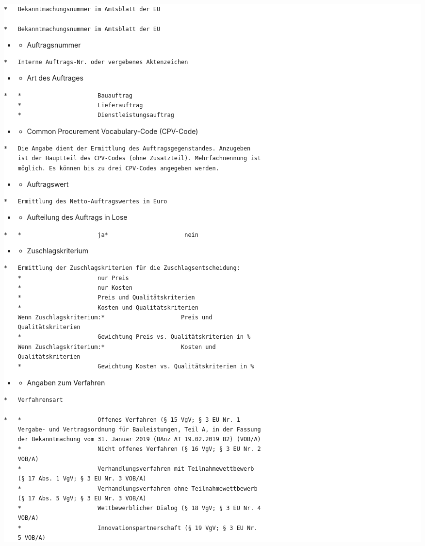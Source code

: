     *   Bekanntmachungsnummer im Amtsblatt der EU

    *   Bekanntmachungsnummer im Amtsblatt der EU


*    *   Auftragsnummer

    *   Interne Auftrags-Nr. oder vergebenes Aktenzeichen


*    *   Art des Auftrages

    *   *                      Bauauftrag
        *                      Lieferauftrag
        *                      Dienstleistungsauftrag


*    *   Common Procurement Vocabulary-Code
        (CPV-Code)

    *   Die Angabe dient der Ermittlung des Auftragsgegenstandes. Anzugeben
        ist der Hauptteil des CPV-Codes (ohne Zusatzteil). Mehrfachnennung ist
        möglich. Es können bis zu drei CPV-Codes angegeben werden.


*    *   Auftragswert

    *   Ermittlung des Netto-Auftragswertes in Euro


*    *   Aufteilung des Auftrags
        in Lose

    *   *                      ja*                      nein


*    *   Zuschlagskriterium

    *   Ermittlung der Zuschlagskriterien für die Zuschlagsentscheidung:
        *                      nur Preis
        *                      nur Kosten
        *                      Preis und Qualitätskriterien
        *                      Kosten und Qualitätskriterien
        Wenn Zuschlagskriterium:*                      Preis und
        Qualitätskriterien
        *                      Gewichtung Preis vs. Qualitätskriterien in %
        Wenn Zuschlagskriterium:*                      Kosten und
        Qualitätskriterien
        *                      Gewichtung Kosten vs. Qualitätskriterien in %


*    *   Angaben zum
        Verfahren

    *   Verfahrensart

    *   *                      Offenes Verfahren (§ 15 VgV; § 3 EU Nr. 1
        Vergabe- und Vertragsordnung für Bauleistungen, Teil A, in der Fassung
        der Bekanntmachung vom 31. Januar 2019 (BAnz AT 19.02.2019 B2) (VOB/A)
        *                      Nicht offenes Verfahren (§ 16 VgV; § 3 EU Nr. 2
        VOB/A)
        *                      Verhandlungsverfahren mit Teilnahmewettbewerb
        (§ 17 Abs. 1 VgV; § 3 EU Nr. 3 VOB/A)
        *                      Verhandlungsverfahren ohne Teilnahmewettbewerb
        (§ 17 Abs. 5 VgV; § 3 EU Nr. 3 VOB/A)
        *                      Wettbewerblicher Dialog (§ 18 VgV; § 3 EU Nr. 4
        VOB/A)
        *                      Innovationspartnerschaft (§ 19 VgV; § 3 EU Nr.
        5 VOB/A)
